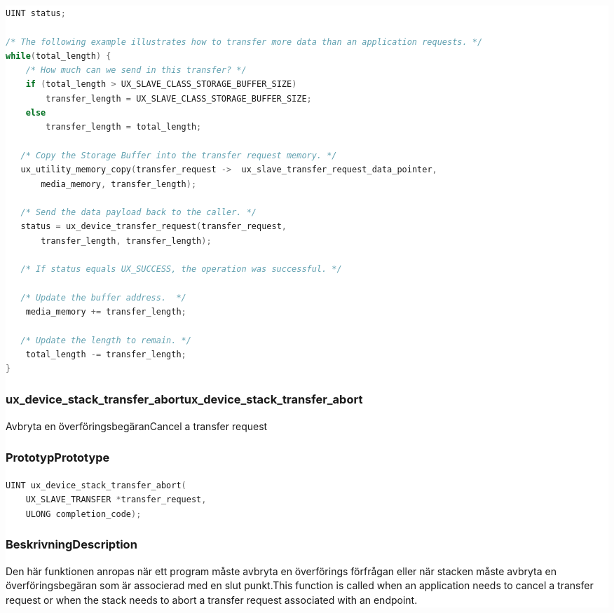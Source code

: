 ```c
UINT status;

/* The following example illustrates how to transfer more data than an application requests. */
while(total_length) {
    /* How much can we send in this transfer? */
    if (total_length > UX_SLAVE_CLASS_STORAGE_BUFFER_SIZE)
        transfer_length = UX_SLAVE_CLASS_STORAGE_BUFFER_SIZE;
    else
        transfer_length = total_length;

   /* Copy the Storage Buffer into the transfer request memory. */
   ux_utility_memory_copy(transfer_request ->  ux_slave_transfer_request_data_pointer,
       media_memory, transfer_length);

   /* Send the data payload back to the caller. */
   status = ux_device_transfer_request(transfer_request,
       transfer_length, transfer_length);

   /* If status equals UX_SUCCESS, the operation was successful. */

   /* Update the buffer address.  */
    media_memory += transfer_length;

   /* Update the length to remain. */
    total_length -= transfer_length;
}
```

### <a name="ux_device_stack_transfer_abort"></a><span data-ttu-id="adda0-339">ux_device_stack_transfer_abort</span><span class="sxs-lookup"><span data-stu-id="adda0-339">ux_device_stack_transfer_abort</span></span>

<span data-ttu-id="adda0-340">Avbryta en överföringsbegäran</span><span class="sxs-lookup"><span data-stu-id="adda0-340">Cancel a transfer request</span></span>

### <a name="prototype"></a><span data-ttu-id="adda0-341">Prototyp</span><span class="sxs-lookup"><span data-stu-id="adda0-341">Prototype</span></span>

```c
UINT ux_device_stack_transfer_abort(
    UX_SLAVE_TRANSFER *transfer_request, 
    ULONG completion_code);
```

### <a name="description"></a><span data-ttu-id="adda0-342">Beskrivning</span><span class="sxs-lookup"><span data-stu-id="adda0-342">Description</span></span>

<span data-ttu-id="adda0-343">Den här funktionen anropas när ett program måste avbryta en överförings förfrågan eller när stacken måste avbryta en överföringsbegäran som är associerad med en slut punkt.</span><span class="sxs-lookup"><span data-stu-id="adda0-343">This function is called when an application needs to cancel a transfer request or when the stack needs to abort a transfer request associated with an endpoint.</span></span>
